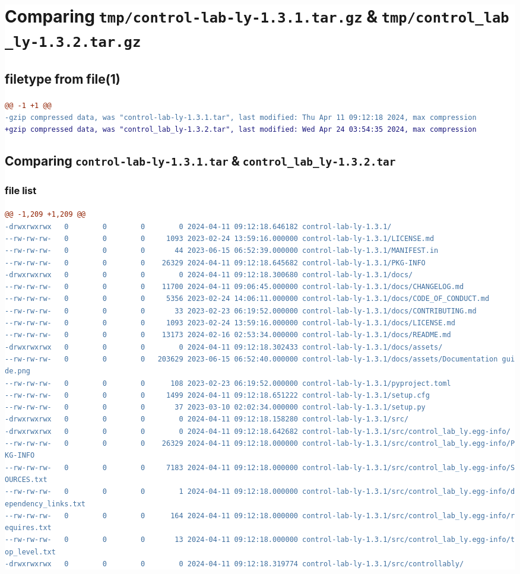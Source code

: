 # Comparing `tmp/control-lab-ly-1.3.1.tar.gz` & `tmp/control_lab_ly-1.3.2.tar.gz`

## filetype from file(1)

```diff
@@ -1 +1 @@
-gzip compressed data, was "control-lab-ly-1.3.1.tar", last modified: Thu Apr 11 09:12:18 2024, max compression
+gzip compressed data, was "control_lab_ly-1.3.2.tar", last modified: Wed Apr 24 03:54:35 2024, max compression
```

## Comparing `control-lab-ly-1.3.1.tar` & `control_lab_ly-1.3.2.tar`

### file list

```diff
@@ -1,209 +1,209 @@
-drwxrwxrwx   0        0        0        0 2024-04-11 09:12:18.646182 control-lab-ly-1.3.1/
--rw-rw-rw-   0        0        0     1093 2023-02-24 13:59:16.000000 control-lab-ly-1.3.1/LICENSE.md
--rw-rw-rw-   0        0        0       44 2023-06-15 06:52:39.000000 control-lab-ly-1.3.1/MANIFEST.in
--rw-rw-rw-   0        0        0    26329 2024-04-11 09:12:18.645682 control-lab-ly-1.3.1/PKG-INFO
-drwxrwxrwx   0        0        0        0 2024-04-11 09:12:18.300680 control-lab-ly-1.3.1/docs/
--rw-rw-rw-   0        0        0    11700 2024-04-11 09:06:45.000000 control-lab-ly-1.3.1/docs/CHANGELOG.md
--rw-rw-rw-   0        0        0     5356 2023-02-24 14:06:11.000000 control-lab-ly-1.3.1/docs/CODE_OF_CONDUCT.md
--rw-rw-rw-   0        0        0       33 2023-02-23 06:19:52.000000 control-lab-ly-1.3.1/docs/CONTRIBUTING.md
--rw-rw-rw-   0        0        0     1093 2023-02-24 13:59:16.000000 control-lab-ly-1.3.1/docs/LICENSE.md
--rw-rw-rw-   0        0        0    13173 2024-02-16 02:53:34.000000 control-lab-ly-1.3.1/docs/README.md
-drwxrwxrwx   0        0        0        0 2024-04-11 09:12:18.302433 control-lab-ly-1.3.1/docs/assets/
--rw-rw-rw-   0        0        0   203629 2023-06-15 06:52:40.000000 control-lab-ly-1.3.1/docs/assets/Documentation guide.png
--rw-rw-rw-   0        0        0      108 2023-02-23 06:19:52.000000 control-lab-ly-1.3.1/pyproject.toml
--rw-rw-rw-   0        0        0     1499 2024-04-11 09:12:18.651222 control-lab-ly-1.3.1/setup.cfg
--rw-rw-rw-   0        0        0       37 2023-03-10 02:02:34.000000 control-lab-ly-1.3.1/setup.py
-drwxrwxrwx   0        0        0        0 2024-04-11 09:12:18.158280 control-lab-ly-1.3.1/src/
-drwxrwxrwx   0        0        0        0 2024-04-11 09:12:18.642682 control-lab-ly-1.3.1/src/control_lab_ly.egg-info/
--rw-rw-rw-   0        0        0    26329 2024-04-11 09:12:18.000000 control-lab-ly-1.3.1/src/control_lab_ly.egg-info/PKG-INFO
--rw-rw-rw-   0        0        0     7183 2024-04-11 09:12:18.000000 control-lab-ly-1.3.1/src/control_lab_ly.egg-info/SOURCES.txt
--rw-rw-rw-   0        0        0        1 2024-04-11 09:12:18.000000 control-lab-ly-1.3.1/src/control_lab_ly.egg-info/dependency_links.txt
--rw-rw-rw-   0        0        0      164 2024-04-11 09:12:18.000000 control-lab-ly-1.3.1/src/control_lab_ly.egg-info/requires.txt
--rw-rw-rw-   0        0        0       13 2024-04-11 09:12:18.000000 control-lab-ly-1.3.1/src/control_lab_ly.egg-info/top_level.txt
-drwxrwxrwx   0        0        0        0 2024-04-11 09:12:18.319774 control-lab-ly-1.3.1/src/controllably/
```